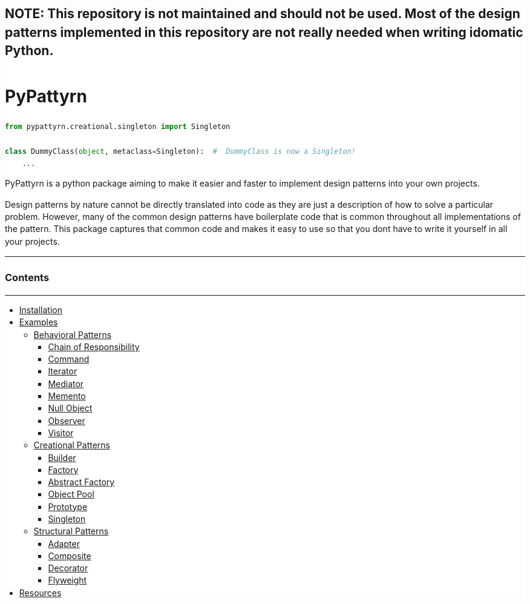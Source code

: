 ## **NOTE: This repository is not maintained and should not be used. Most of the design patterns implemented in this repository are not really needed when writing idomatic Python.**



# PyPattyrn

```python
from pypattyrn.creational.singleton import Singleton

class DummyClass(object, metaclass=Singleton):  #  DummyClass is now a Singleton!
    ...
```

PyPattyrn is a python package aiming to make it easier and faster to implement design patterns into your own projects.

Design patterns by nature cannot be directly translated into code as they are just a description of how to solve a particular problem. However, many of the common design patterns have boilerplate code that is common throughout all implementations of the pattern. This package captures that common code and makes it easy to use so that you dont have to write it yourself in all your projects.
___

### Contents
___
* [Installation](https://github.com/tylerlaberge/PyPattyrn#installation)
* [Examples](https://github.com/tylerlaberge/PyPattyrn#examples)
  * [Behavioral Patterns](https://github.com/tylerlaberge/PyPattyrn#behavioral-patterns)
    * [Chain of Responsibility](https://github.com/tylerlaberge/PyPattyrn#chain-of-responsibility-pattern)
    * [Command](https://github.com/tylerlaberge/PyPattyrn#command-pattern)
    * [Iterator](https://github.com/tylerlaberge/PyPattyrn#iterator-pattern)
    * [Mediator](https://github.com/tylerlaberge/PyPattyrn#mediator-pattern)
    * [Memento](https://github.com/tylerlaberge/PyPattyrn#memento-pattern)
    * [Null Object](https://github.com/tylerlaberge/PyPattyrn#null-object-pattern)
    * [Observer](https://github.com/tylerlaberge/PyPattyrn#observer-pattern)
    * [Visitor](https://github.com/tylerlaberge/PyPattyrn#visitor-pattern)
  * [Creational Patterns](https://github.com/tylerlaberge/PyPattyrn#creational-patterns)
    * [Builder](https://github.com/tylerlaberge/PyPattyrn#builder-pattern)
    * [Factory](https://github.com/tylerlaberge/PyPattyrn#factory-pattern)
    * [Abstract Factory](https://github.com/tylerlaberge/PyPattyrn#abstract-factory-pattern)
    * [Object Pool](https://github.com/tylerlaberge/PyPattyrn#object-pool-pattern)
    * [Prototype](https://github.com/tylerlaberge/PyPattyrn#prototype-pattern)
    * [Singleton](https://github.com/tylerlaberge/PyPattyrn#singleton-pattern)
  * [Structural Patterns](https://github.com/tylerlaberge/PyPattyrn#structural-patterns)
    * [Adapter](https://github.com/tylerlaberge/PyPattyrn#adapter-pattern)
    * [Composite](https://github.com/tylerlaberge/PyPattyrn#composite-pattern)
    * [Decorator](https://github.com/tylerlaberge/PyPattyrn#decorator-pattern)
    * [Flyweight](https://github.com/tylerlaberge/PyPattyrn#flyweight-pattern)
* [Resources](https://github.com/tylerlaberge/PyPattyrn#resources)
